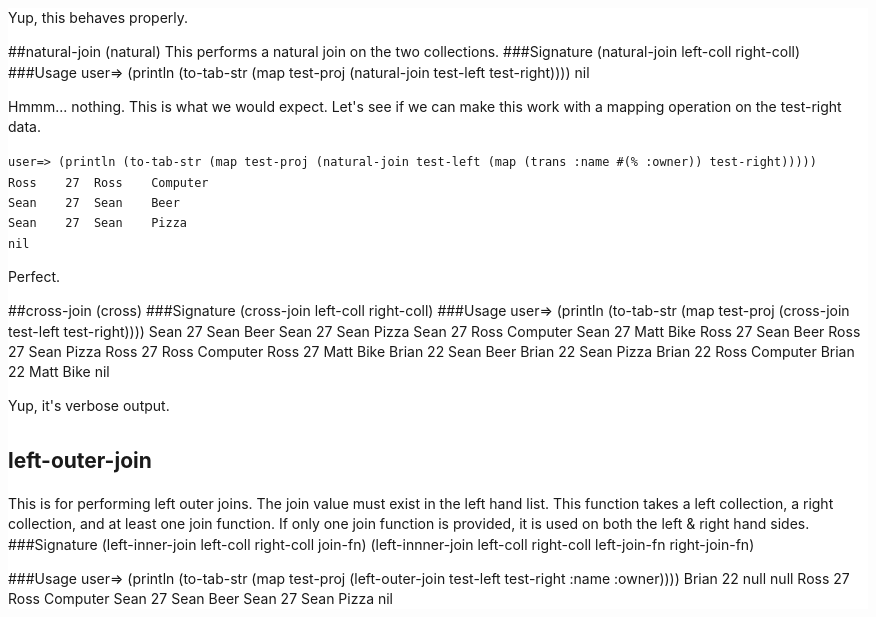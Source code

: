 Yup, this behaves properly.
	
##natural-join (natural)
This performs a natural join on the two collections.
###Signature
	(natural-join left-coll right-coll)
###Usage
	user=> (println (to-tab-str (map test-proj (natural-join test-left test-right))))
	nil

Hmmm... nothing.  This is what we would expect.  Let's see if we can make this work with a mapping operation on the test-right data.

	user=> (println (to-tab-str (map test-proj (natural-join test-left (map (trans :name #(% :owner)) test-right)))))
	Ross	27	Ross	Computer
	Sean	27	Sean	Beer
	Sean	27	Sean	Pizza
	nil
	
Perfect.

##cross-join (cross)
###Signature
	(cross-join left-coll right-coll)
###Usage
	user=> (println (to-tab-str (map test-proj (cross-join test-left test-right))))
	Sean	27	Sean	Beer
	Sean	27	Sean	Pizza
	Sean	27	Ross	Computer
	Sean	27	Matt	Bike
	Ross	27	Sean	Beer
	Ross	27	Sean	Pizza
	Ross	27	Ross	Computer
	Ross	27	Matt	Bike
	Brian	22	Sean	Beer
	Brian	22	Sean	Pizza
	Brian	22	Ross	Computer
	Brian	22	Matt	Bike
	nil

Yup, it's verbose output.

## left-outer-join
This is for performing left outer joins.  The join value must exist in the left hand list. This function takes a left collection,
a right collection, and at least one join function.  If only one join function is provided, it is used on both the left & right hand sides.
###Signature
	(left-inner-join left-coll right-coll join-fn)
	(left-innner-join left-coll right-coll left-join-fn right-join-fn)
	
###Usage
	user=> (println (to-tab-str (map test-proj (left-outer-join test-left test-right :name :owner))))
	Brian	22	null	null
	Ross	27	Ross	Computer
	Sean	27	Sean	Beer
	Sean	27	Sean	Pizza
	nil
	